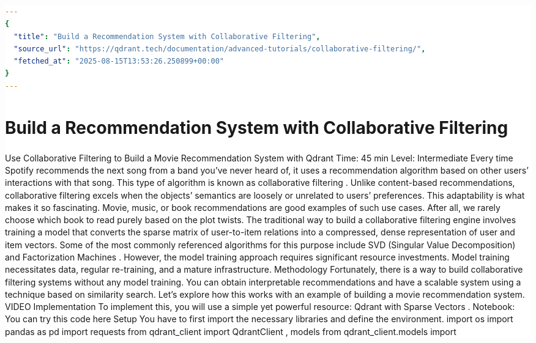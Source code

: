 ```yaml
---
{
  "title": "Build a Recommendation System with Collaborative Filtering",
  "source_url": "https://qdrant.tech/documentation/advanced-tutorials/collaborative-filtering/",
  "fetched_at": "2025-08-15T13:53:26.250899+00:00"
}
---
```


# Build a Recommendation System with Collaborative Filtering

Use Collaborative Filtering to Build a Movie Recommendation System with Qdrant
Time: 45 min
Level: Intermediate
Every time Spotify recommends the next song from a band you’ve never heard of, it uses a recommendation algorithm based on other users’ interactions with that song. This type of algorithm is known as
collaborative filtering
.
Unlike content-based recommendations, collaborative filtering excels when the objects’ semantics are loosely or unrelated to users’ preferences. This adaptability is what makes it so fascinating. Movie, music, or book recommendations are good examples of such use cases. After all, we rarely choose which book to read purely based on the plot twists.
The traditional way to build a collaborative filtering engine involves training a model that converts the sparse matrix of user-to-item relations into a compressed, dense representation of user and item vectors. Some of the most commonly referenced algorithms for this purpose include
SVD (Singular Value Decomposition)
and
Factorization Machines
. However, the model training approach requires significant resource investments. Model training necessitates data, regular re-training, and a mature infrastructure.
Methodology
Fortunately, there is a way to build collaborative filtering systems without any model training. You can obtain interpretable recommendations and have a scalable system using a technique based on similarity search. Let’s explore how this works with an example of building a movie recommendation system.
VIDEO
Implementation
To implement this, you will use a simple yet powerful resource:
Qdrant with Sparse Vectors
.
Notebook:
You can try this code here
Setup
You have to first import the necessary libraries and define the environment.
import
os
import
pandas
as
pd
import
requests
from
qdrant_client
import
QdrantClient
,
models
from
qdrant_client.models
import